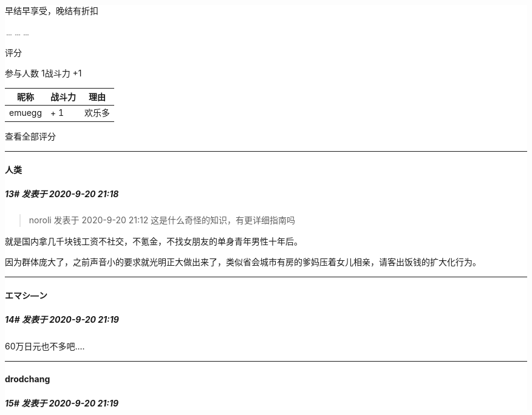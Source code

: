 


早结早享受，晚结有折扣



﹍﹍﹍

评分





 参与人数 1战斗力 +1

|昵称|战斗力|理由|
|----|---|---|
| emuegg| + 1|欢乐多|



查看全部评分






-----

####  人类  
##### 13#       发表于 2020-9-20 21:18



<blockquote>noroli 发表于 2020-9-20 21:12
这是什么奇怪的知识，有更详细指南吗</blockquote>
就是国内拿几千块钱工资不社交，不氪金，不找女朋友的单身青年男性十年后。


因为群体庞大了，之前声音小的要求就光明正大做出来了，类似省会城市有房的爹妈压着女儿相亲，请客出饭钱的扩大化行为。








-----

####  エマシ—ン  
##### 14#       发表于 2020-9-20 21:19




60万日元也不多吧....







-----

####  drodchang  
##### 15#       发表于 2020-9-20 21:19
